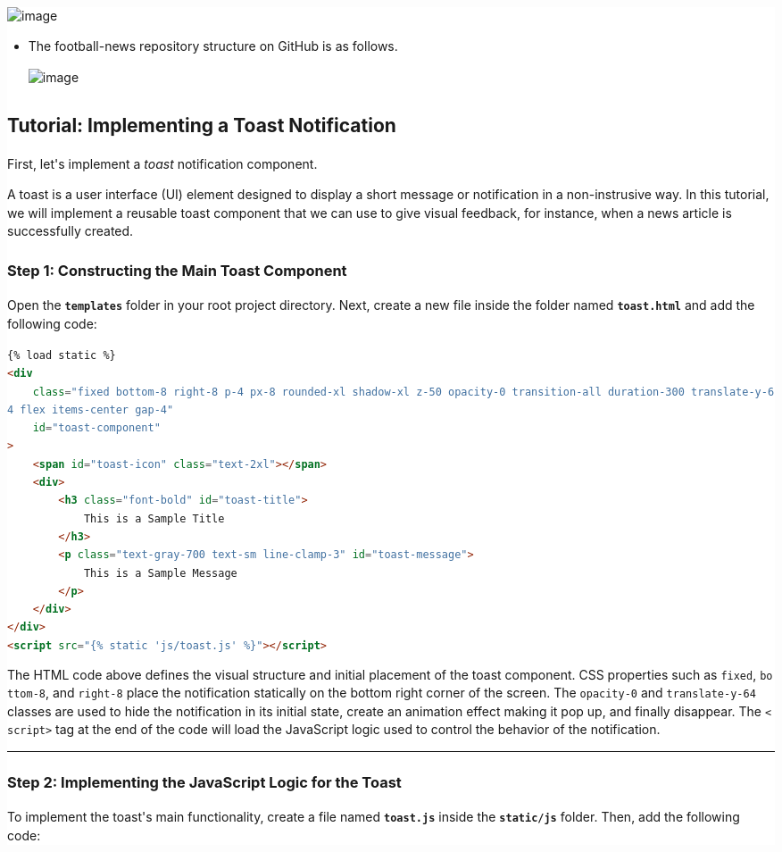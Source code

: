   ![image](/img/t5-1.png)

- The football-news repository structure on GitHub is as follows.

  ![image](/img/t5-2.png)

## Tutorial: Implementing a Toast Notification

First, let's implement a *toast* notification component.

A toast is a user interface (UI) element designed to display a short message or notification in a non-instrusive way. In this tutorial, we will implement a reusable toast component that we can use to give visual feedback, for instance, when a news article is successfully created.

### Step 1: Constructing the Main Toast Component

Open the **`templates`** folder in your root project directory. Next, create a new file inside the folder named **`toast.html`** and add the following code: 


```html
{% load static %}
<div 
    class="fixed bottom-8 right-8 p-4 px-8 rounded-xl shadow-xl z-50 opacity-0 transition-all duration-300 translate-y-64 flex items-center gap-4"
    id="toast-component"
>
    <span id="toast-icon" class="text-2xl"></span>
    <div>
        <h3 class="font-bold" id="toast-title">
            This is a Sample Title
        </h3>
        <p class="text-gray-700 text-sm line-clamp-3" id="toast-message">
            This is a Sample Message
        </p>
    </div>
</div>
<script src="{% static 'js/toast.js' %}"></script>
```


The HTML code above defines the visual structure and initial placement of the toast component. CSS properties such as `fixed`, `bottom-8`, and `right-8` place the notification statically on the bottom right corner of the screen. The `opacity-0` and `translate-y-64` classes are used to hide the notification in its initial state, create an animation effect making it pop up, and finally disappear. The `<script>` tag at the end of the code will load the JavaScript logic used to control the behavior of the notification. 

-----

### Step 2: Implementing the JavaScript Logic for the Toast

To implement the toast's main functionality, create a file named **`toast.js`** inside the **`static/js`** folder. Then, add the following code:
